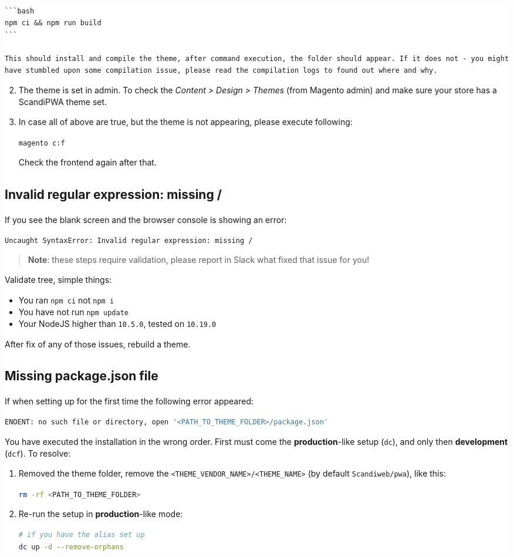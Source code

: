     ```bash
    npm ci && npm run build
    ```

    This should install and compile the theme, after command execution, the folder should appear. If it does not - you might have stumbled upon some compilation issue, please read the compilation logs to found out where and why.

2. The theme is set in admin. To check the _Content > Design > Themes_ (from Magento admin) and make sure your store has a ScandiPWA theme set.

3. In case all of above are true, but the theme is not appearing, please execute following:

    ```bash
    magento c:f
    ```

    Check the frontend again after that.

## Invalid regular expression: missing /

If you see the blank screen and the browser console is showing an error:

```bash
Uncaught SyntaxError: Invalid regular expression: missing /
```

> **Note**: these steps require validation, please report in Slack what fixed that issue for you!

Validate tree, simple things:
- You ran `npm ci` not `npm i`
- You have not run `npm update`
- Your NodeJS higher than `10.5.0`, tested on `10.19.0`

After fix of any of those issues, rebuild a theme.

## Missing package.json file

If when setting up for the first time the following error appeared:

```bash
ENOENT: no such file or directory, open '<PATH_TO_THEME_FOLDER>/package.json'
```

You have executed the installation in the wrong order. First must come the **production**-like setup (`dc`), and only then **development** (`dcf`). To resolve:

1. Removed the theme folder, remove the `<THEME_VENDOR_NAME>/<THEME_NAME>` (by default `Scandiweb/pwa`), like this:

    ```bash
    rm -rf <PATH_TO_THEME_FOLDER>
    ```

2. Re-run the setup in **production**-like mode:

    ```bash
    # if you have the alias set up
    dc up -d --remove-orphans
